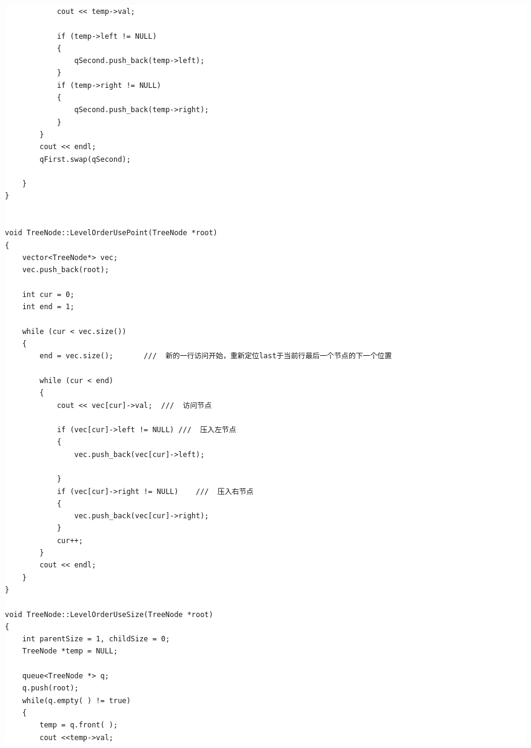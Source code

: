                 cout << temp->val;
    
                if (temp->left != NULL)
                {
                    qSecond.push_back(temp->left);
                }
                if (temp->right != NULL)
                {
                    qSecond.push_back(temp->right);
                }
            }
            cout << endl;
            qFirst.swap(qSecond);
    
        }
    }
    
    
    void TreeNode::LevelOrderUsePoint(TreeNode *root)
    {
        vector<TreeNode*> vec;
        vec.push_back(root);
    
        int cur = 0;
        int end = 1;
    
        while (cur < vec.size())
        {
            end = vec.size();       ///  新的一行访问开始，重新定位last于当前行最后一个节点的下一个位置
    
            while (cur < end)
            {
                cout << vec[cur]->val;  ///  访问节点
    
                if (vec[cur]->left != NULL) ///  压入左节点
                {
                    vec.push_back(vec[cur]->left);
    
                }
                if (vec[cur]->right != NULL)    ///  压入右节点
                {
                    vec.push_back(vec[cur]->right);
                }
                cur++;
            }
            cout << endl;
        }
    }
    
    void TreeNode::LevelOrderUseSize(TreeNode *root)
    {
        int parentSize = 1, childSize = 0;
        TreeNode *temp = NULL;
    
        queue<TreeNode *> q;
        q.push(root);
        while(q.empty( ) != true)
        {
            temp = q.front( );
            cout <<temp->val;
    